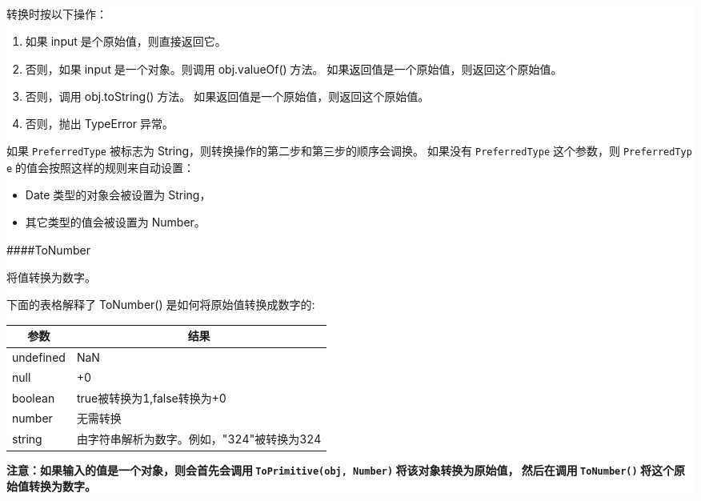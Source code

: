 转换时按以下操作：

1. 如果 input 是个原始值，则直接返回它。

2. 否则，如果 input 是一个对象。则调用 obj.valueOf() 方法。 如果返回值是一个原始值，则返回这个原始值。

3. 否则，调用 obj.toString() 方法。 如果返回值是一个原始值，则返回这个原始值。

4. 否则，抛出 TypeError 异常。

如果 `PreferredType` 被标志为 String，则转换操作的第二步和第三步的顺序会调换。 如果没有 `PreferredType` 这个参数，则 `PreferredType` 的值会按照这样的规则来自动设置：

* Date 类型的对象会被设置为 String，

* 其它类型的值会被设置为 Number。

####ToNumber

将值转换为数字。

下面的表格解释了 ToNumber() 是如何将原始值转换成数字的:

<table class="table table-bordered">
  <thead>
    <tr>
      <th>参数</th>
      <th>结果</th>
    </tr>
  </thead>
  <tbody>
    <tr>
      <td>undefined</td>
      <td>NaN</td>
    </tr>
    <tr>
      <td>null</td>
      <td>+0</td>
    </tr>
    <tr>
      <td>boolean</td>
      <td>true被转换为1,false转换为+0</td>
    </tr>
    <tr>
      <td>number</td>
      <td>无需转换</td>
    </tr>
    <tr>
      <td>string</td>
      <td>由字符串解析为数字。例如，"324"被转换为324</td>
    </tr>
  </tbody>
</table>

**注意：如果输入的值是一个对象，则会首先会调用 `ToPrimitive(obj, Number)` 将该对象转换为原始值，
然后在调用 `ToNumber()` 将这个原始值转换为数字。**
